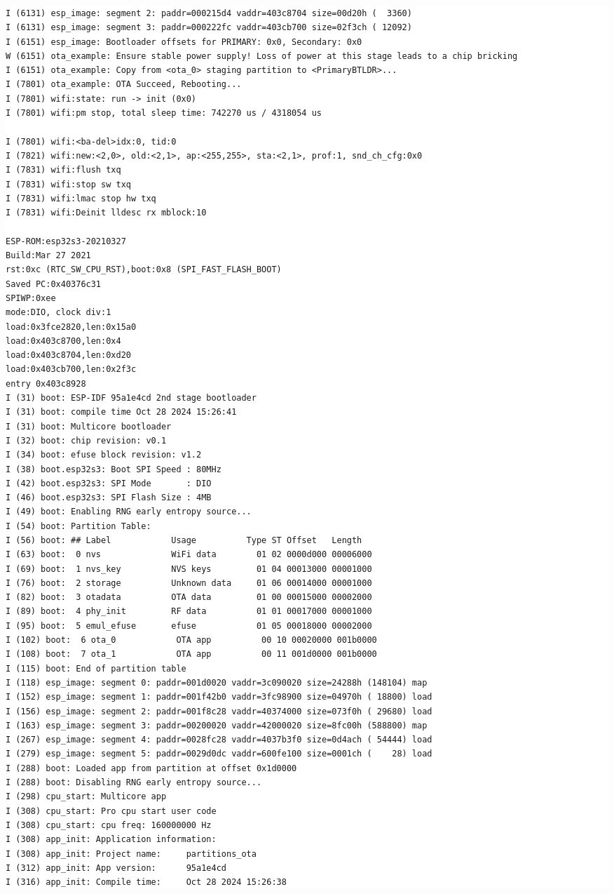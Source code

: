 ```
I (6131) esp_image: segment 2: paddr=000215d4 vaddr=403c8704 size=00d20h (  3360) 
I (6131) esp_image: segment 3: paddr=000222fc vaddr=403cb700 size=02f3ch ( 12092) 
I (6151) esp_image: Bootloader offsets for PRIMARY: 0x0, Secondary: 0x0
W (6151) ota_example: Ensure stable power supply! Loss of power at this stage leads to a chip bricking
I (6151) ota_example: Copy from <ota_0> staging partition to <PrimaryBTLDR>...
I (7801) ota_example: OTA Succeed, Rebooting...
I (7801) wifi:state: run -> init (0x0)
I (7801) wifi:pm stop, total sleep time: 742270 us / 4318054 us

I (7801) wifi:<ba-del>idx:0, tid:0
I (7821) wifi:new:<2,0>, old:<2,1>, ap:<255,255>, sta:<2,1>, prof:1, snd_ch_cfg:0x0
I (7831) wifi:flush txq
I (7831) wifi:stop sw txq
I (7831) wifi:lmac stop hw txq
I (7831) wifi:Deinit lldesc rx mblock:10

ESP-ROM:esp32s3-20210327
Build:Mar 27 2021
rst:0xc (RTC_SW_CPU_RST),boot:0x8 (SPI_FAST_FLASH_BOOT)
Saved PC:0x40376c31
SPIWP:0xee
mode:DIO, clock div:1
load:0x3fce2820,len:0x15a0
load:0x403c8700,len:0x4
load:0x403c8704,len:0xd20
load:0x403cb700,len:0x2f3c
entry 0x403c8928
I (31) boot: ESP-IDF 95a1e4cd 2nd stage bootloader
I (31) boot: compile time Oct 28 2024 15:26:41
I (31) boot: Multicore bootloader
I (32) boot: chip revision: v0.1
I (34) boot: efuse block revision: v1.2
I (38) boot.esp32s3: Boot SPI Speed : 80MHz
I (42) boot.esp32s3: SPI Mode       : DIO
I (46) boot.esp32s3: SPI Flash Size : 4MB
I (49) boot: Enabling RNG early entropy source...
I (54) boot: Partition Table:
I (56) boot: ## Label            Usage          Type ST Offset   Length
I (63) boot:  0 nvs              WiFi data        01 02 0000d000 00006000
I (69) boot:  1 nvs_key          NVS keys         01 04 00013000 00001000
I (76) boot:  2 storage          Unknown data     01 06 00014000 00001000
I (82) boot:  3 otadata          OTA data         01 00 00015000 00002000
I (89) boot:  4 phy_init         RF data          01 01 00017000 00001000
I (95) boot:  5 emul_efuse       efuse            01 05 00018000 00002000
I (102) boot:  6 ota_0            OTA app          00 10 00020000 001b0000
I (108) boot:  7 ota_1            OTA app          00 11 001d0000 001b0000
I (115) boot: End of partition table
I (118) esp_image: segment 0: paddr=001d0020 vaddr=3c090020 size=24288h (148104) map
I (152) esp_image: segment 1: paddr=001f42b0 vaddr=3fc98900 size=04970h ( 18800) load
I (156) esp_image: segment 2: paddr=001f8c28 vaddr=40374000 size=073f0h ( 29680) load
I (163) esp_image: segment 3: paddr=00200020 vaddr=42000020 size=8fc00h (588800) map
I (267) esp_image: segment 4: paddr=0028fc28 vaddr=4037b3f0 size=0d4ach ( 54444) load
I (279) esp_image: segment 5: paddr=0029d0dc vaddr=600fe100 size=0001ch (    28) load
I (288) boot: Loaded app from partition at offset 0x1d0000
I (288) boot: Disabling RNG early entropy source...
I (298) cpu_start: Multicore app
I (308) cpu_start: Pro cpu start user code
I (308) cpu_start: cpu freq: 160000000 Hz
I (308) app_init: Application information:
I (308) app_init: Project name:     partitions_ota
I (312) app_init: App version:      95a1e4cd
I (316) app_init: Compile time:     Oct 28 2024 15:26:38
```